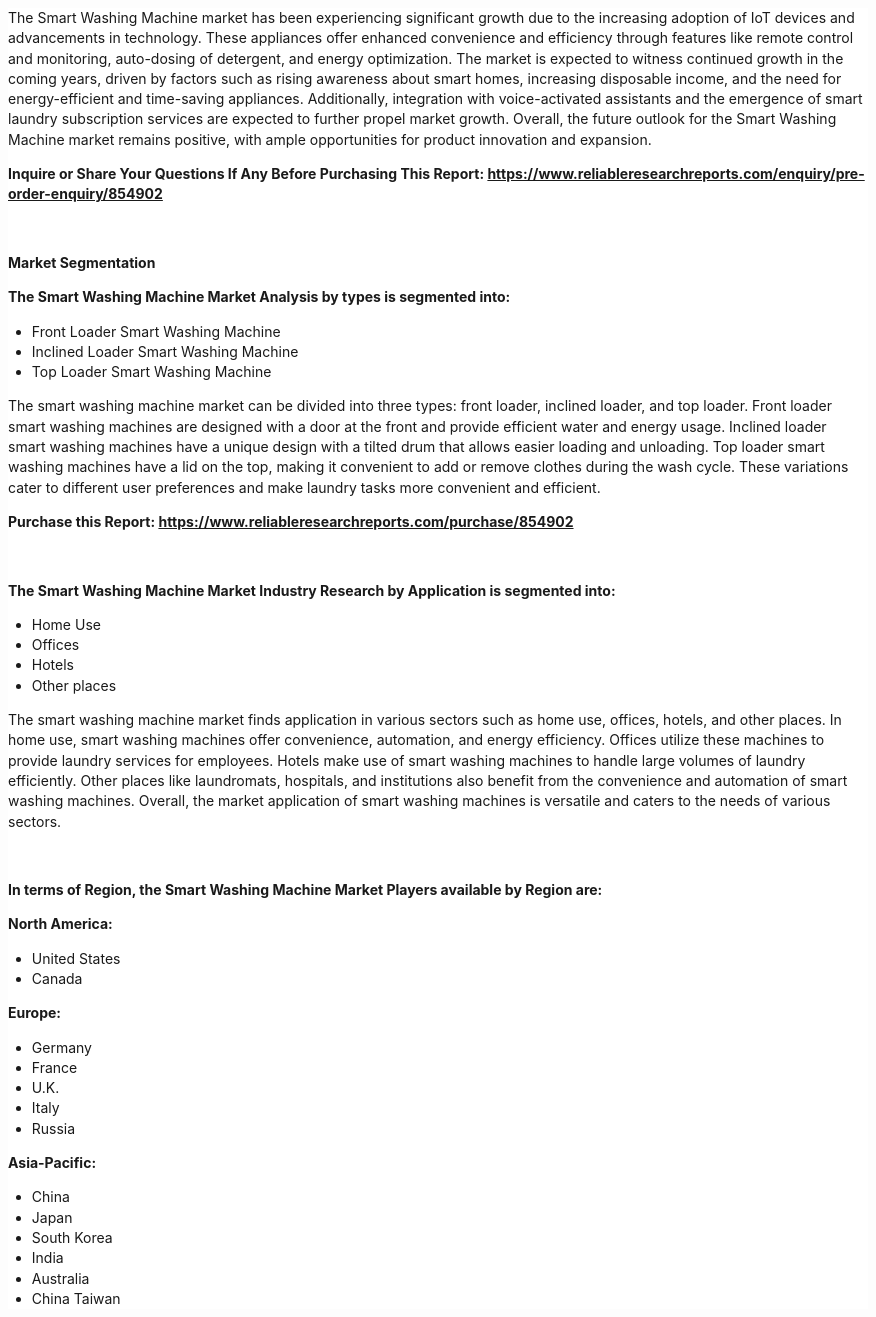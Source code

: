 <p><p>The Smart Washing Machine market has been experiencing significant growth due to the increasing adoption of IoT devices and advancements in technology. These appliances offer enhanced convenience and efficiency through features like remote control and monitoring, auto-dosing of detergent, and energy optimization. The market is expected to witness continued growth in the coming years, driven by factors such as rising awareness about smart homes, increasing disposable income, and the need for energy-efficient and time-saving appliances. Additionally, integration with voice-activated assistants and the emergence of smart laundry subscription services are expected to further propel market growth. Overall, the future outlook for the Smart Washing Machine market remains positive, with ample opportunities for product innovation and expansion.</p></p>
<p><strong>Inquire or Share Your Questions If Any Before Purchasing This Report: <a href="https://www.reliableresearchreports.com/enquiry/pre-order-enquiry/854902">https://www.reliableresearchreports.com/enquiry/pre-order-enquiry/854902</a></strong></p>
<p>&nbsp;</p>
<p><strong>Market Segmentation</strong></p>
<p><strong>The Smart Washing Machine Market Analysis by types is segmented into:</strong></p>
<p><ul><li>Front Loader Smart Washing Machine</li><li>Inclined Loader Smart Washing Machine</li><li>Top Loader Smart Washing Machine</li></ul></p>
<p><p>The smart washing machine market can be divided into three types: front loader, inclined loader, and top loader. Front loader smart washing machines are designed with a door at the front and provide efficient water and energy usage. Inclined loader smart washing machines have a unique design with a tilted drum that allows easier loading and unloading. Top loader smart washing machines have a lid on the top, making it convenient to add or remove clothes during the wash cycle. These variations cater to different user preferences and make laundry tasks more convenient and efficient.</p></p>
<p><strong>Purchase this Report:&nbsp;<a href="https://www.reliableresearchreports.com/purchase/854902">https://www.reliableresearchreports.com/purchase/854902</a></strong></p>
<p>&nbsp;</p>
<p><strong>The Smart Washing Machine Market Industry Research by Application is segmented into:</strong></p>
<p><ul><li>Home Use</li><li>Offices</li><li>Hotels</li><li>Other places</li></ul></p>
<p><p>The smart washing machine market finds application in various sectors such as home use, offices, hotels, and other places. In home use, smart washing machines offer convenience, automation, and energy efficiency. Offices utilize these machines to provide laundry services for employees. Hotels make use of smart washing machines to handle large volumes of laundry efficiently. Other places like laundromats, hospitals, and institutions also benefit from the convenience and automation of smart washing machines. Overall, the market application of smart washing machines is versatile and caters to the needs of various sectors.</p></p>
<p>&nbsp;</p>
<p><strong>In terms of Region, the Smart Washing Machine Market Players available by Region are:</strong></p>
<p>
    <p> <strong> North America: </strong>
        <ul>
            <li>United States</li>
            <li>Canada</li>
        </ul>
        </p> 
    <p> <strong> Europe: </strong>
        <ul>
            <li>Germany</li>
            <li>France</li>
            <li>U.K.</li>
            <li>Italy</li>
            <li>Russia</li>
        </ul>
        </p> 
    <p> <strong> Asia-Pacific: </strong>
        <ul>
            <li>China</li>
            <li>Japan</li>
            <li>South Korea</li>
            <li>India</li>
            <li>Australia</li>
            <li>China Taiwan</li>